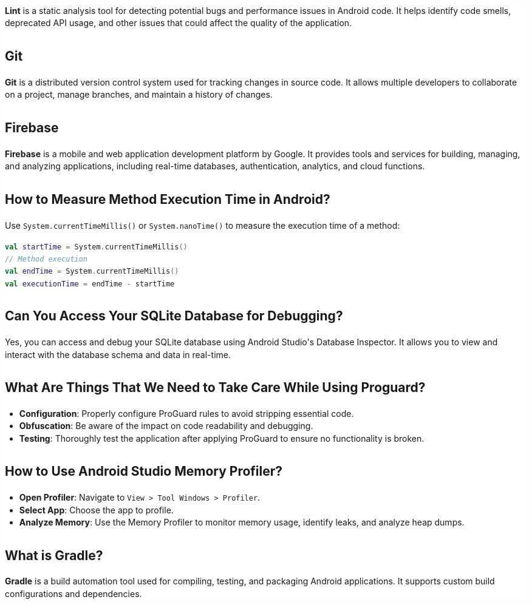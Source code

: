 **Lint** is a static analysis tool for detecting potential bugs and performance issues in Android code. It helps identify code smells, deprecated API usage, and other issues that could affect the quality of the application.

## Git

**Git** is a distributed version control system used for tracking changes in source code. It allows multiple developers to collaborate on a project, manage branches, and maintain a history of changes.

## Firebase

**Firebase** is a mobile and web application development platform by Google. It provides tools and services for building, managing, and analyzing applications, including real-time databases, authentication, analytics, and cloud functions.

## How to Measure Method Execution Time in Android?

Use `System.currentTimeMillis()` or `System.nanoTime()` to measure the execution time of a method:

```kotlin
val startTime = System.currentTimeMillis()
// Method execution
val endTime = System.currentTimeMillis()
val executionTime = endTime - startTime
```

## Can You Access Your SQLite Database for Debugging?

Yes, you can access and debug your SQLite database using Android Studio's Database Inspector. It allows you to view and interact with the database schema and data in real-time.

## What Are Things That We Need to Take Care While Using Proguard?

- **Configuration**: Properly configure ProGuard rules to avoid stripping essential code.
- **Obfuscation**: Be aware of the impact on code readability and debugging.
- **Testing**: Thoroughly test the application after applying ProGuard to ensure no functionality is broken.

## How to Use Android Studio Memory Profiler?

- **Open Profiler**: Navigate to `View > Tool Windows > Profiler`.
- **Select App**: Choose the app to profile.
- **Analyze Memory**: Use the Memory Profiler to monitor memory usage, identify leaks, and analyze heap dumps.

## What is Gradle?

**Gradle** is a build automation tool used for compiling, testing, and packaging Android applications. It supports custom build configurations and dependencies.

